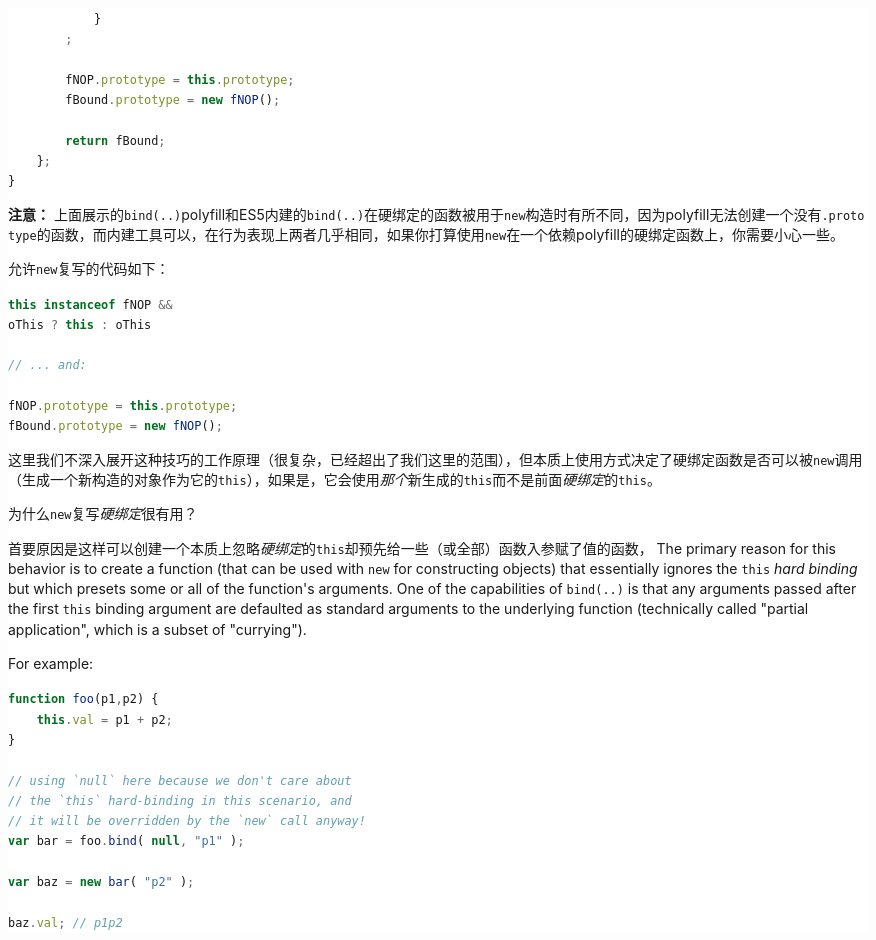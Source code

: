 ```js
			}
		;

		fNOP.prototype = this.prototype;
		fBound.prototype = new fNOP();

		return fBound;
	};
}
```

**注意：** 上面展示的`bind(..)`polyfill和ES5内建的`bind(..)`在硬绑定的函数被用于`new`构造时有所不同，因为polyfill无法创建一个没有`.prototype`的函数，而内建工具可以，在行为表现上两者几乎相同，如果你打算使用`new`在一个依赖polyfill的硬绑定函数上，你需要小心一些。

允许`new`复写的代码如下：

```js
this instanceof fNOP &&
oThis ? this : oThis

// ... and:

fNOP.prototype = this.prototype;
fBound.prototype = new fNOP();
```

这里我们不深入展开这种技巧的工作原理（很复杂，已经超出了我们这里的范围），但本质上使用方式决定了硬绑定函数是否可以被`new`调用（生成一个新构造的对象作为它的`this`），如果是，它会使用*那个*新生成的`this`而不是前面*硬绑定*的`this`。

为什么`new`复写*硬绑定*很有用？

首要原因是这样可以创建一个本质上忽略*硬绑定*的`this`却预先给一些（或全部）函数入参赋了值的函数，
The primary reason for this behavior is to create a function (that can be used with `new` for constructing objects) that essentially ignores the `this` *hard binding* but which presets some or all of the function's arguments. One of the capabilities of `bind(..)` is that any arguments passed after the first `this` binding argument are defaulted as standard arguments to the underlying function (technically called "partial application", which is a subset of "currying").

For example:

```js
function foo(p1,p2) {
	this.val = p1 + p2;
}

// using `null` here because we don't care about
// the `this` hard-binding in this scenario, and
// it will be overridden by the `new` call anyway!
var bar = foo.bind( null, "p1" );

var baz = new bar( "p2" );

baz.val; // p1p2
```
